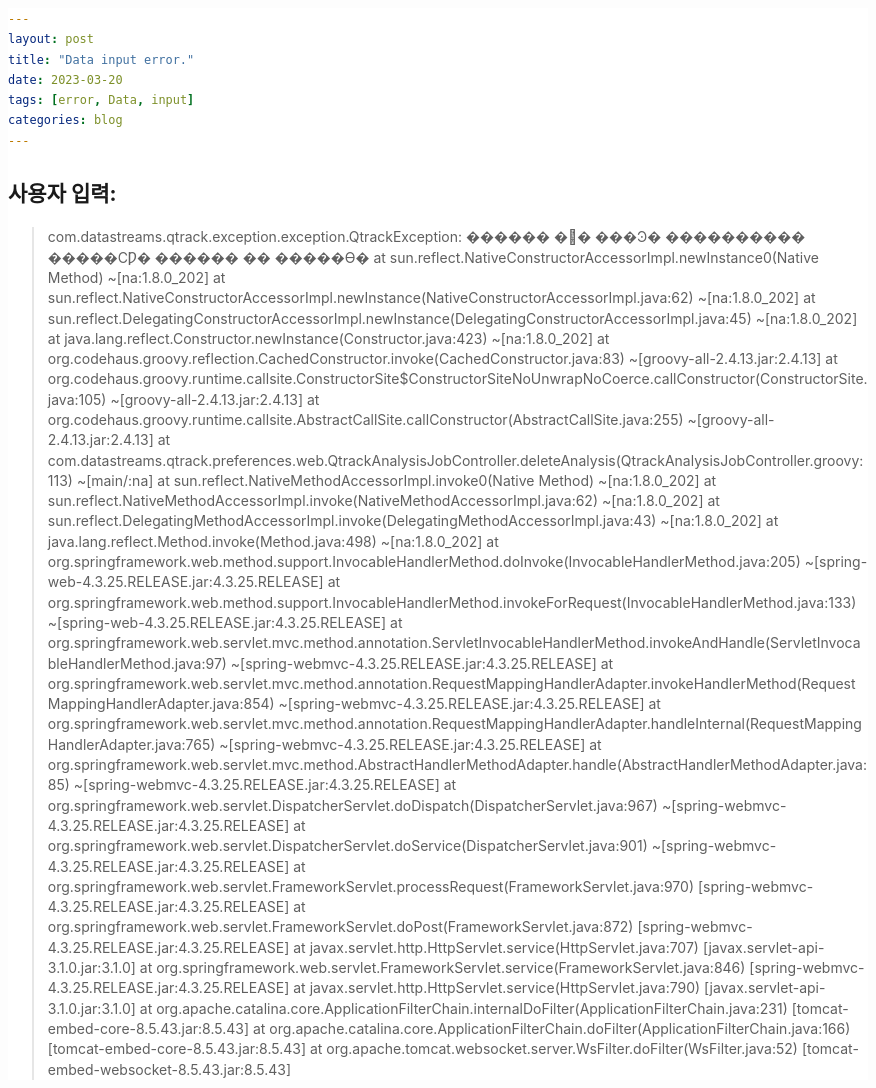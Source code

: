 ```yaml
---
layout: post
title: "Data input error."
date: 2023-03-20
tags: [error, Data, input]
categories: blog
---
```


## 사용자 입력:
> com.datastreams.qtrack.exception.exception.QtrackException: ������ �׸� ���Ͽ� ���������� �����ϹǷ� ������ �� �����ϴ�
	at sun.reflect.NativeConstructorAccessorImpl.newInstance0(Native Method) ~[na:1.8.0_202]
	at sun.reflect.NativeConstructorAccessorImpl.newInstance(NativeConstructorAccessorImpl.java:62) ~[na:1.8.0_202]
	at sun.reflect.DelegatingConstructorAccessorImpl.newInstance(DelegatingConstructorAccessorImpl.java:45) ~[na:1.8.0_202]
	at java.lang.reflect.Constructor.newInstance(Constructor.java:423) ~[na:1.8.0_202]
	at org.codehaus.groovy.reflection.CachedConstructor.invoke(CachedConstructor.java:83) ~[groovy-all-2.4.13.jar:2.4.13]
	at org.codehaus.groovy.runtime.callsite.ConstructorSite$ConstructorSiteNoUnwrapNoCoerce.callConstructor(ConstructorSite.java:105) ~[groovy-all-2.4.13.jar:2.4.13]
	at org.codehaus.groovy.runtime.callsite.AbstractCallSite.callConstructor(AbstractCallSite.java:255) ~[groovy-all-2.4.13.jar:2.4.13]
	at com.datastreams.qtrack.preferences.web.QtrackAnalysisJobController.deleteAnalysis(QtrackAnalysisJobController.groovy:113) ~[main/:na]
	at sun.reflect.NativeMethodAccessorImpl.invoke0(Native Method) ~[na:1.8.0_202]
	at sun.reflect.NativeMethodAccessorImpl.invoke(NativeMethodAccessorImpl.java:62) ~[na:1.8.0_202]
	at sun.reflect.DelegatingMethodAccessorImpl.invoke(DelegatingMethodAccessorImpl.java:43) ~[na:1.8.0_202]
	at java.lang.reflect.Method.invoke(Method.java:498) ~[na:1.8.0_202]
	at org.springframework.web.method.support.InvocableHandlerMethod.doInvoke(InvocableHandlerMethod.java:205) ~[spring-web-4.3.25.RELEASE.jar:4.3.25.RELEASE]
	at org.springframework.web.method.support.InvocableHandlerMethod.invokeForRequest(InvocableHandlerMethod.java:133) ~[spring-web-4.3.25.RELEASE.jar:4.3.25.RELEASE]
	at org.springframework.web.servlet.mvc.method.annotation.ServletInvocableHandlerMethod.invokeAndHandle(ServletInvocableHandlerMethod.java:97) ~[spring-webmvc-4.3.25.RELEASE.jar:4.3.25.RELEASE]
	at org.springframework.web.servlet.mvc.method.annotation.RequestMappingHandlerAdapter.invokeHandlerMethod(RequestMappingHandlerAdapter.java:854) ~[spring-webmvc-4.3.25.RELEASE.jar:4.3.25.RELEASE]
	at org.springframework.web.servlet.mvc.method.annotation.RequestMappingHandlerAdapter.handleInternal(RequestMappingHandlerAdapter.java:765) ~[spring-webmvc-4.3.25.RELEASE.jar:4.3.25.RELEASE]
	at org.springframework.web.servlet.mvc.method.AbstractHandlerMethodAdapter.handle(AbstractHandlerMethodAdapter.java:85) ~[spring-webmvc-4.3.25.RELEASE.jar:4.3.25.RELEASE]
	at org.springframework.web.servlet.DispatcherServlet.doDispatch(DispatcherServlet.java:967) ~[spring-webmvc-4.3.25.RELEASE.jar:4.3.25.RELEASE]
	at org.springframework.web.servlet.DispatcherServlet.doService(DispatcherServlet.java:901) ~[spring-webmvc-4.3.25.RELEASE.jar:4.3.25.RELEASE]
	at org.springframework.web.servlet.FrameworkServlet.processRequest(FrameworkServlet.java:970) [spring-webmvc-4.3.25.RELEASE.jar:4.3.25.RELEASE]
	at org.springframework.web.servlet.FrameworkServlet.doPost(FrameworkServlet.java:872) [spring-webmvc-4.3.25.RELEASE.jar:4.3.25.RELEASE]
	at javax.servlet.http.HttpServlet.service(HttpServlet.java:707) [javax.servlet-api-3.1.0.jar:3.1.0]
	at org.springframework.web.servlet.FrameworkServlet.service(FrameworkServlet.java:846) [spring-webmvc-4.3.25.RELEASE.jar:4.3.25.RELEASE]
	at javax.servlet.http.HttpServlet.service(HttpServlet.java:790) [javax.servlet-api-3.1.0.jar:3.1.0]
	at org.apache.catalina.core.ApplicationFilterChain.internalDoFilter(ApplicationFilterChain.java:231) [tomcat-embed-core-8.5.43.jar:8.5.43]
	at org.apache.catalina.core.ApplicationFilterChain.doFilter(ApplicationFilterChain.java:166) [tomcat-embed-core-8.5.43.jar:8.5.43]
	at org.apache.tomcat.websocket.server.WsFilter.doFilter(WsFilter.java:52) [tomcat-embed-websocket-8.5.43.jar:8.5.43]